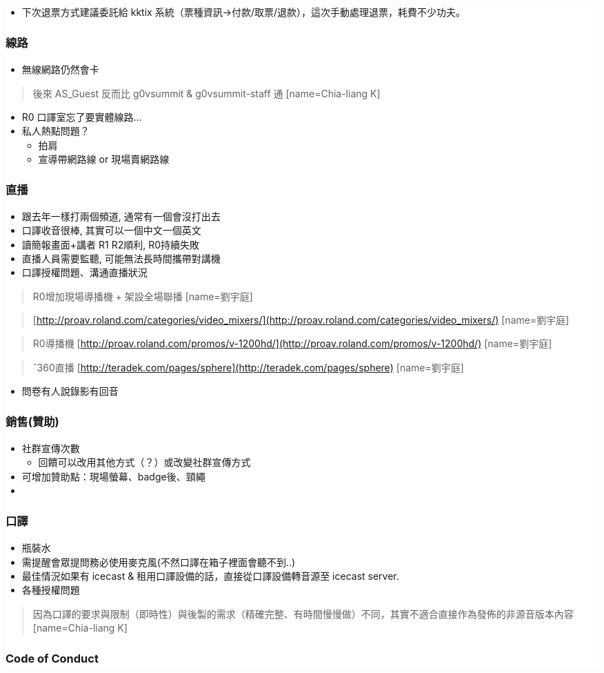 - 下次退票方式建議委託給 kktix 系統（票種資訊->付款/取票/退款），這次手動處理退票，耗費不少功夫。

### 線路

- 無線網路仍然會卡
> 後來 AS_Guest 反而比 g0vsummit & g0vsummit-staff 通
> [name=Chia-liang K]

- R0 口譯室忘了要實體線路...
- 私人熱點問題？
    - 拍肩
    - 宣導帶網路線 or 現場賣網路線

### 直播

- 跟去年一樣打兩個頻道, 通常有一個會沒打出去
- 口譯收音很棒, 其實可以一個中文一個英文
- 讀簡報畫面+講者 R1 R2順利, R0持續失敗
- 直播人員需要監聽, 可能無法長時間攜帶對講機
- 口譯授權問題、溝通直播狀況
> R0增加現場導播機 + 架設全場聯播
> [name=劉宇庭]

> [http://proav.roland.com/categories/video_mixers/](http://proav.roland.com/categories/video_mixers/)
> [name=劉宇庭]

> R0導播機 [http://proav.roland.com/promos/v-1200hd/](http://proav.roland.com/promos/v-1200hd/)
> [name=劉宇庭]

> ˇ360直播 [http://teradek.com/pages/sphere](http://teradek.com/pages/sphere)
> [name=劉宇庭]

- 問卷有人說錄影有回音

### 銷售(贊助)

- 社群宣傳次數
    - 回饋可以改用其他方式（？）或改變社群宣傳方式
- 可增加贊助點：現場螢幕、badge後、頸繩
-


### 口譯

- 瓶裝水
- 需提醒會眾提問務必使用麥克風(不然口譯在箱子裡面會聽不到..)
- 最佳情況如果有 icecast & 租用口譯設備的話，直接從口譯設備轉音源至 icecast server.
- 各種授權問題
> 因為口譯的要求與限制（即時性）與後製的需求（精確完整、有時間慢慢做）不同，其實不適合直接作為發佈的非源音版本內容
> [name=Chia-liang K]


### Code of Conduct

